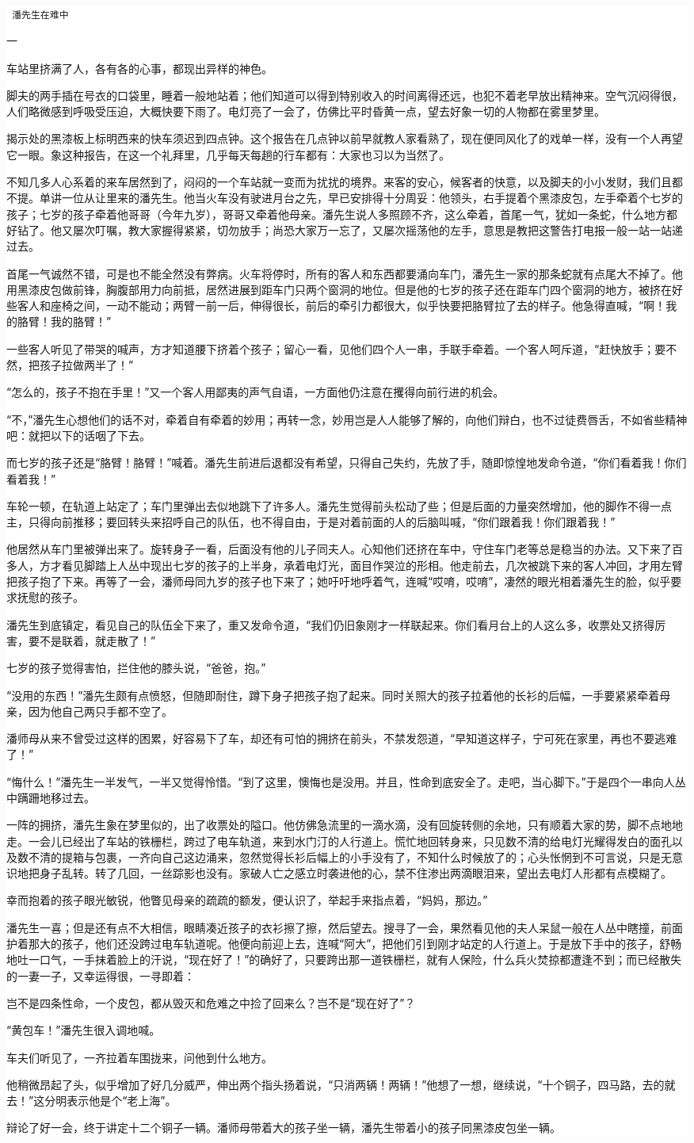      潘先生在难中 

   一

   车站里挤满了人，各有各的心事，都现出异样的神色。 

   脚夫的两手插在号衣的口袋里，睡着一般地站着；他们知道可以得到特别收入的时间离得还远，也犯不着老早放出精神来。空气沉闷得很，人们略微感到呼吸受压迫，大概快要下雨了。电灯亮了一会了，仿佛比平时昏黄一点，望去好象一切的人物都在雾里梦里。 

   揭示处的黑漆板上标明西来的快车须迟到四点钟。这个报告在几点钟以前早就教人家看熟了，现在便同风化了的戏单一样，没有一个人再望它一眼。象这种报告，在这一个礼拜里，几乎每天每趟的行车都有：大家也习以为当然了。 

   不知几多人心系着的来车居然到了，闷闷的一个车站就一变而为扰扰的境界。来客的安心，候客者的快意，以及脚夫的小小发财，我们且都不提。单讲一位从让里来的潘先生。他当火车没有驶进月台之先，早已安排得十分周妥：他领头，右手提着个黑漆皮包，左手牵着个七岁的孩子；七岁的孩子牵着他哥哥（今年九岁），哥哥又牵着他母亲。潘先生说人多照顾不齐，这么牵着，首尾一气，犹如一条蛇，什么地方都好钻了。他又屡次叮嘱，教大家握得紧紧，切勿放手；尚恐大家万一忘了，又屡次摇荡他的左手，意思是教把这警告打电报一般一站一站递过去。 

   首尾一气诚然不错，可是也不能全然没有弊病。火车将停时，所有的客人和东西都要涌向车门，潘先生一家的那条蛇就有点尾大不掉了。他用黑漆皮包做前锋，胸腹部用力向前抵，居然进展到距车门只两个窗洞的地位。但是他的七岁的孩子还在距车门四个窗洞的地方，被挤在好些客人和座椅之间，一动不能动；两臂一前一后，伸得很长，前后的牵引力都很大，似乎快要把胳臂拉了去的样子。他急得直喊，“啊！我的胳臂！我的胳臂！” 

   一些客人听见了带哭的喊声，方才知道腰下挤着个孩子；留心一看，见他们四个人一串，手联手牵着。一个客人呵斥道，“赶快放手；要不然，把孩子拉做两半了！” 

   “怎么的，孩子不抱在手里！”又一个客人用鄙夷的声气自语，一方面他仍注意在攫得向前行进的机会。 

   “不，”潘先生心想他们的话不对，牵着自有牵着的妙用；再转一念，妙用岂是人人能够了解的，向他们辩白，也不过徒费唇舌，不如省些精神吧：就把以下的话咽了下去。 

   而七岁的孩子还是“胳臂！胳臂！”喊着。潘先生前进后退都没有希望，只得自己失约，先放了手，随即惊惶地发命令道，“你们看着我！你们看着我！” 

   车轮一顿，在轨道上站定了；车门里弹出去似地跳下了许多人。潘先生觉得前头松动了些；但是后面的力量突然增加，他的脚作不得一点主，只得向前推移；要回转头来招呼自己的队伍，也不得自由，于是对着前面的人的后脑叫喊，“你们跟着我！你们跟着我！” 

   他居然从车门里被弹出来了。旋转身子一看，后面没有他的儿子同夫人。心知他们还挤在车中，守住车门老等总是稳当的办法。又下来了百多人，方才看见脚踏上人丛中现出七岁的孩子的上半身，承着电灯光，面目作哭泣的形相。他走前去，几次被跳下来的客人冲回，才用左臂把孩子抱了下来。再等了一会，潘师母同九岁的孩子也下来了；她吁吁地呼着气，连喊“哎唷，哎唷”，凄然的眼光相着潘先生的脸，似乎要求抚慰的孩子。 

   潘先生到底镇定，看见自己的队伍全下来了，重又发命令道，“我们仍旧象刚才一样联起来。你们看月台上的人这么多，收票处又挤得厉害，要不是联着，就走散了！” 

   七岁的孩子觉得害怕，拦住他的膝头说，“爸爸，抱。” 

   “没用的东西！”潘先生颇有点愤怒，但随即耐住，蹲下身子把孩子抱了起来。同时关照大的孩子拉着他的长衫的后幅，一手要紧紧牵着母亲，因为他自己两只手都不空了。 

   潘师母从来不曾受过这样的困累，好容易下了车，却还有可怕的拥挤在前头，不禁发怨道，“早知道这样子，宁可死在家里，再也不要逃难了！” 

   “悔什么！”潘先生一半发气，一半又觉得怜惜。“到了这里，懊悔也是没用。并且，性命到底安全了。走吧，当心脚下。”于是四个一串向人丛中蹒跚地移过去。 

   一阵的拥挤，潘先生象在梦里似的，出了收票处的隘口。他仿佛急流里的一滴水滴，没有回旋转侧的余地，只有顺着大家的势，脚不点地地走。一会儿已经出了车站的铁栅栏，跨过了电车轨道，来到水门汀的人行道上。慌忙地回转身来，只见数不清的给电灯光耀得发白的面孔以及数不清的提箱与包裹，一齐向自己这边涌来，忽然觉得长衫后幅上的小手没有了，不知什么时候放了的；心头怅惘到不可言说，只是无意识地把身子乱转。转了几回，一丝踪影也没有。家破人亡之感立时袭进他的心，禁不住渗出两滴眼泪来，望出去电灯人形都有点模糊了。 

   幸而抱着的孩子眼光敏锐，他瞥见母亲的疏疏的额发，便认识了，举起手来指点着，“妈妈，那边。” 

   潘先生一喜；但是还有点不大相信，眼睛凑近孩子的衣衫擦了擦，然后望去。搜寻了一会，果然看见他的夫人呆鼠一般在人丛中瞎撞，前面护着那大的孩子，他们还没跨过电车轨道呢。他便向前迎上去，连喊“阿大”，把他们引到刚才站定的人行道上。于是放下手中的孩子，舒畅地吐一口气，一手抹着脸上的汗说，“现在好了！”的确好了，只要跨出那一道铁栅栏，就有人保险，什么兵火焚掠都遭逢不到；而已经散失的一妻一子，又幸运得很，一寻即着： 

   岂不是四条性命，一个皮包，都从毁灭和危难之中捡了回来么？岂不是“现在好了”？ 

   “黄包车！”潘先生很入调地喊。 

   车夫们听见了，一齐拉着车围拢来，问他到什么地方。 

   他稍微昂起了头，似乎增加了好几分威严，伸出两个指头扬着说，“只消两辆！两辆！”他想了一想，继续说，“十个铜子，四马路，去的就去！”这分明表示他是个“老上海”。 

   辩论了好一会，终于讲定十二个铜子一辆。潘师母带着大的孩子坐一辆，潘先生带着小的孩子同黑漆皮包坐一辆。 
